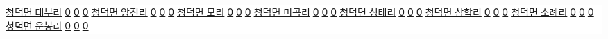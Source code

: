 
  <tr class="item">
    <td><a href="경상남도합천군청덕면대부리">청덕면 대부리</a></td>
    <td><a href="경상남도합천군청덕면대부리">0</a></td>
    <td><a href="경상남도합천군청덕면대부리">0</a></td>
    <td><a href="경상남도합천군청덕면대부리">0</a></td>
  </tr>
    

  <tr class="item">
    <td><a href="경상남도합천군청덕면앙진리">청덕면 앙진리</a></td>
    <td><a href="경상남도합천군청덕면앙진리">0</a></td>
    <td><a href="경상남도합천군청덕면앙진리">0</a></td>
    <td><a href="경상남도합천군청덕면앙진리">0</a></td>
  </tr>
    

  <tr class="item">
    <td><a href="경상남도합천군청덕면모리">청덕면 모리</a></td>
    <td><a href="경상남도합천군청덕면모리">0</a></td>
    <td><a href="경상남도합천군청덕면모리">0</a></td>
    <td><a href="경상남도합천군청덕면모리">0</a></td>
  </tr>
    

  <tr class="item">
    <td><a href="경상남도합천군청덕면미곡리">청덕면 미곡리</a></td>
    <td><a href="경상남도합천군청덕면미곡리">0</a></td>
    <td><a href="경상남도합천군청덕면미곡리">0</a></td>
    <td><a href="경상남도합천군청덕면미곡리">0</a></td>
  </tr>
    

  <tr class="item">
    <td><a href="경상남도합천군청덕면성태리">청덕면 성태리</a></td>
    <td><a href="경상남도합천군청덕면성태리">0</a></td>
    <td><a href="경상남도합천군청덕면성태리">0</a></td>
    <td><a href="경상남도합천군청덕면성태리">0</a></td>
  </tr>
    

  <tr class="item">
    <td><a href="경상남도합천군청덕면삼학리">청덕면 삼학리</a></td>
    <td><a href="경상남도합천군청덕면삼학리">0</a></td>
    <td><a href="경상남도합천군청덕면삼학리">0</a></td>
    <td><a href="경상남도합천군청덕면삼학리">0</a></td>
  </tr>
    

  <tr class="item">
    <td><a href="경상남도합천군청덕면소례리">청덕면 소례리</a></td>
    <td><a href="경상남도합천군청덕면소례리">0</a></td>
    <td><a href="경상남도합천군청덕면소례리">0</a></td>
    <td><a href="경상남도합천군청덕면소례리">0</a></td>
  </tr>
    

  <tr class="item">
    <td><a href="경상남도합천군청덕면운봉리">청덕면 운봉리</a></td>
    <td><a href="경상남도합천군청덕면운봉리">0</a></td>
    <td><a href="경상남도합천군청덕면운봉리">0</a></td>
    <td><a href="경상남도합천군청덕면운봉리">0</a></td>
  </tr>
    